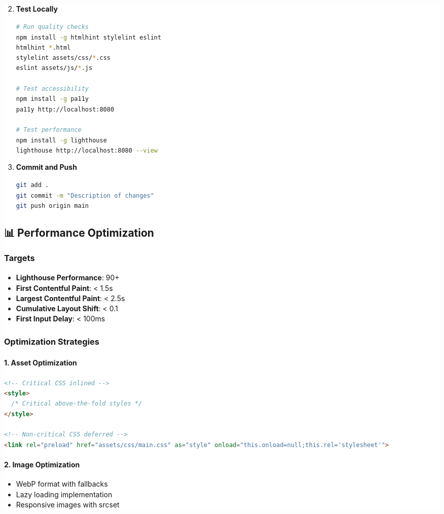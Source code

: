 2. **Test Locally**
   ```bash
   # Run quality checks
   npm install -g htmlhint stylelint eslint
   htmlhint *.html
   stylelint assets/css/*.css
   eslint assets/js/*.js
   
   # Test accessibility
   npm install -g pa11y
   pa11y http://localhost:8080
   
   # Test performance
   npm install -g lighthouse
   lighthouse http://localhost:8080 --view
   ```

3. **Commit and Push**
   ```bash
   git add .
   git commit -m "Description of changes"
   git push origin main
   ```

## 📊 Performance Optimization

### Targets
- **Lighthouse Performance**: 90+
- **First Contentful Paint**: < 1.5s
- **Largest Contentful Paint**: < 2.5s
- **Cumulative Layout Shift**: < 0.1
- **First Input Delay**: < 100ms

### Optimization Strategies

#### 1. Asset Optimization
```html
<!-- Critical CSS inlined -->
<style>
  /* Critical above-the-fold styles */
</style>

<!-- Non-critical CSS deferred -->
<link rel="preload" href="assets/css/main.css" as="style" onload="this.onload=null;this.rel='stylesheet'">
```

#### 2. Image Optimization
- WebP format with fallbacks
- Lazy loading implementation
- Responsive images with srcset
